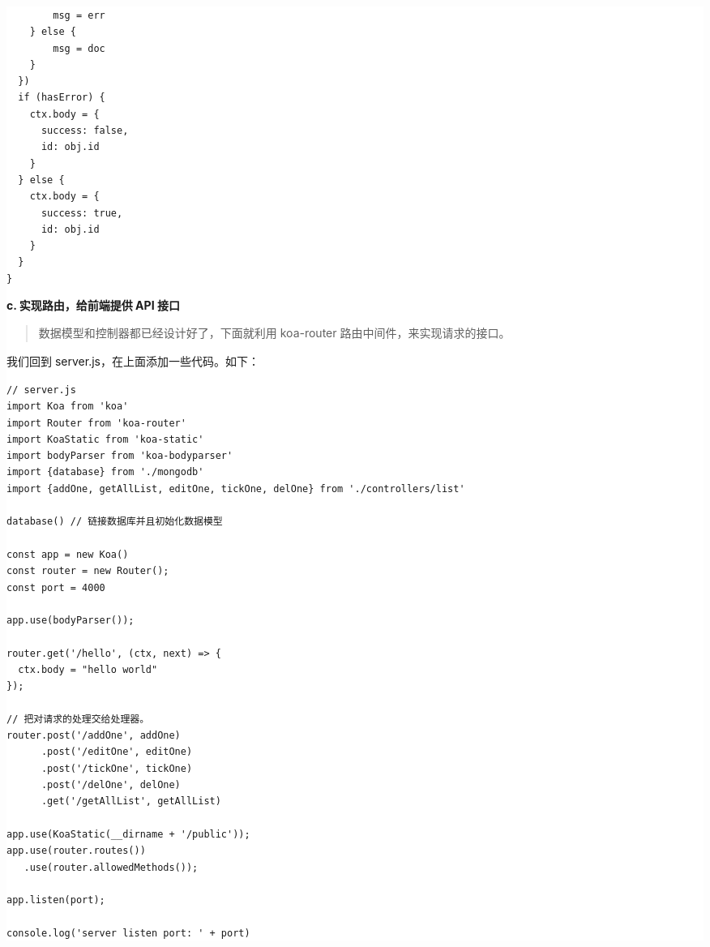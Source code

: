 ```
  		msg = err
  	} else {
  		msg = doc
  	}
  })
  if (hasError) {
  	ctx.body = {
      success: false,
      id: obj.id
    }
  } else {
  	ctx.body = {
  	  success: true,
      id: obj.id
  	}
  }
}
```

**c. 实现路由，给前端提供 API 接口**

> 数据模型和控制器都已经设计好了，下面就利用 koa-router 路由中间件，来实现请求的接口。

我们回到 server.js，在上面添加一些代码。如下：

```
// server.js
import Koa from 'koa'
import Router from 'koa-router'
import KoaStatic from 'koa-static'
import bodyParser from 'koa-bodyparser'
import {database} from './mongodb' 
import {addOne, getAllList, editOne, tickOne, delOne} from './controllers/list' 

database() // 链接数据库并且初始化数据模型

const app = new Koa()
const router = new Router();
const port = 4000

app.use(bodyParser());

router.get('/hello', (ctx, next) => {
  ctx.body = "hello world"
});

// 把对请求的处理交给处理器。
router.post('/addOne', addOne)
      .post('/editOne', editOne)
      .post('/tickOne', tickOne)
      .post('/delOne', delOne)
      .get('/getAllList', getAllList)

app.use(KoaStatic(__dirname + '/public'));
app.use(router.routes())
   .use(router.allowedMethods());

app.listen(port);

console.log('server listen port: ' + port)
```
